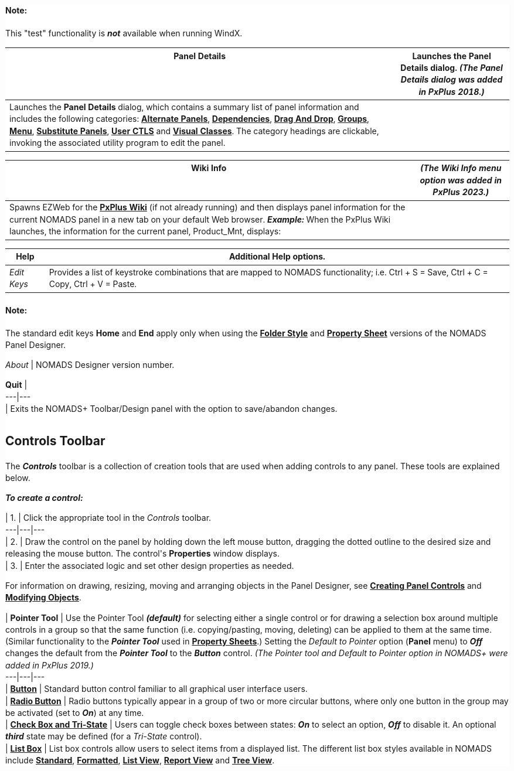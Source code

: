 #### **Note:**  
This "test" functionality is **_not_** available when running WindX.  
  
**Panel Details** |  Launches the **Panel Details** dialog. _(The Panel Details dialog was added in PxPlus 2018.)_  
---|---  
|  Launches the **Panel Details** dialog, which contains a summary list of panel information and includes the following categories: **[Alternate Panels](../NOMADS%20Graphical%20Application/Program%20Interaction/Alternate%20Panel%20Layouts/Overview.md)**, **[Dependencies](../NOMADS%20Graphical%20Application/Panel%20Designer/Options%20and%20Utilities/Dependency%20Definitions.md)**, **[Drag And Drop](../NOMADS%20Graphical%20Application/Panel%20Designer/Options%20and%20Utilities/Drag%20and%20Drop%20Utility.md)**, **[Groups](../NOMADS%20Graphical%20Application/Panel%20Designer/Options%20and%20Utilities/Group%20Assignment%20\(Panel%20Level\).htm)**, **[Menu](../NOMADS%20Graphical%20Application/Creating%20Panel%20Controls/Menu%20Bar/Menu%20Bar%20Definition.md)**, **[Substitute Panels](../NOMADS%20Graphical%20Application/Program%20Interaction/Substitute%20Panels.md)**, **[User CTLS](../NOMADS%20Graphical%20Application/Panel%20Designer/Options%20and%20Utilities/User-Defined%20CTLs.md)** and **[Visual Classes](../NOMADS%20Graphical%20Application/Panel%20Designer/Options%20and%20Utilities/Visual%20Class%20Assignment%20\(Panel%20Level\).htm)**. The category headings are clickable, invoking the associated utility program to edit the panel.  
  
**Wiki Info** |  _(The Wiki Info menu option was added in PxPlus 2023.)_  
---|---  
|  Spawns EZWeb for the **[PxPlus Wiki](../PxPlus%20Wiki/PxPlus%20Wiki.md)** (if not already running) and then displays panel information for the current NOMADS panel in a new tab on your default Web browser. **_Example:_** When the PxPlus Wiki launches, the information for the current panel, Product_Mnt, displays:  
  
**Help** |  Additional Help options.  
---|---  
_Edit Keys_ |  Provides a list of keystroke combinations that are mapped to NOMADS functionality; i.e. Ctrl + S = Save, Ctrl + C = Copy, Ctrl + V = Paste.

#### **Note:**  
The standard edit keys **Home** and **End** apply only when using the **[Folder Style](../NOMADS%20Graphical%20Application/Panel%20Designer/Folder%20Style/Using%20the%20Folder%20Style.md)** and **[Property Sheet](../NOMADS%20Graphical%20Application/Panel%20Designer/Properties%20Table/Overview.md)** versions of the NOMADS Panel Designer.  
  
_About_ |  NOMADS Designer version number.  
  
**Quit** |   
---|---  
|  Exits the NOMADS+ Toolbar/Design panel with the option to save/abandon changes.  
  
##  Controls Toolbar

The **_Controls_** toolbar is a collection of creation tools that are used when adding controls to any panel. These tools are explained below.

**_To create a control:_**

|  1. |  Click the appropriate tool in the _Controls_ toolbar.  
---|---|---  
|  2. |  Draw the control on the panel by holding down the left mouse button, dragging the dotted outline to the desired size and releasing the mouse button. The control's **Properties** window displays.  
|  3. |  Enter the associated logic and set other design properties as needed.  
  
For information on drawing, resizing, moving and arranging objects in the Panel Designer, see **[Creating Panel Controls](../NOMADS%20Graphical%20Application/Creating%20Panel%20Controls/Introduction.md)** and **[Modifying Objects](../NOMADS%20Graphical%20Application/Panel%20Designer/Drawing%20and%20Modifying%20Panel%20Objects/Modifying%20Objects.md)**.

|  **Pointer Tool** |  Use the Pointer Tool **_(default)_** for selecting either a single control or for drawing a selection box around multiple controls in a group so that the same function (i.e. copying/pasting, moving, deleting) can be applied to them at the same time. (Similar functionality to the **_Pointer Tool_** used in **[Property Sheets](../NOMADS%20Graphical%20Application/Panel%20Designer/Properties%20Table/Overview.md)**.) Setting the _Default to Pointer_ option (**Panel** menu) to **_Off_** changes the default from the **_Pointer Tool_** to the **_Button_** control. _(The Pointer tool and Default to Pointer option in NOMADS+ were added in PxPlus 2019.)_  
---|---|---  
|  **[Button](../NOMADS%20Graphical%20Application/Creating%20Panel%20Controls/Button%20Control/Overview.md)** |  Standard button control familiar to all graphical user interface users.  
|  **[Radio Button](../NOMADS%20Graphical%20Application/Creating%20Panel%20Controls/Radio%20Button%20Control/Overview.md)** |  Radio buttons typically appear in a group of two or more circular buttons, where only one button in the group may be activated (set to **_On_**) at any time.  
|  **[Check Box and Tri-State](../NOMADS%20Graphical%20Application/Creating%20Panel%20Controls/Check%20Box%20and%20Tri-State%20Control/Overview.md)** |  Users can toggle check boxes between states: **_On_** to select an option, **_Off_** to disable it. An optional **_third_** state may be defined (for a _Tri-State_ control).  
|  **[List Box](../NOMADS%20Graphical%20Application/Creating%20Panel%20Controls/List%20Box%20Controls/Overview.md)** |  List box controls allow users to select items from a displayed list. The different list box styles available in NOMADS include **[Standard](../NOMADS%20Graphical%20Application/Creating%20Panel%20Controls/List%20Box%20Controls/List%20Box%20Type.htm#standard)**, **[Formatted](../NOMADS%20Graphical%20Application/Creating%20Panel%20Controls/List%20Box%20Controls/List%20Box%20Type.htm#formatted)**, **[List View](../NOMADS%20Graphical%20Application/Creating%20Panel%20Controls/List%20Box%20Controls/List%20Box%20Type.htm#listview)**, **[Report View](../NOMADS%20Graphical%20Application/Creating%20Panel%20Controls/List%20Box%20Controls/List%20Box%20Type.htm#reportview)** and **[Tree View](../NOMADS%20Graphical%20Application/Creating%20Panel%20Controls/List%20Box%20Controls/List%20Box%20Type.htm#treeview)**.  
